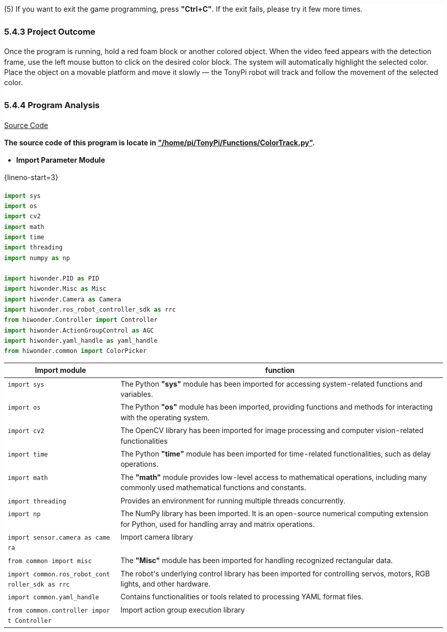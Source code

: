 (5) If you want to exit the game programming, press **"Ctrl+C"**. If the exit fails, please try it few more times.

### 5.4.3 Project Outcome

Once the program is running, hold a red foam block or another colored object. When the video feed appears with the detection frame, use the left mouse button to click on the desired color block. The system will automatically highlight the selected color. Place the object on a movable platform and move it slowly — the TonyPi robot will track and follow the movement of the selected color.

### 5.4.4 Program Analysis

[Source Code](../_static/source_code/Functions.zip)

**The source code of this program is locate in ["/home/pi/TonyPi/Functions/ColorTrack.py"](../_static/source_code/Functions.zip).**

* **Import Parameter Module**

{lineno-start=3}
```python
import sys
import os
import cv2
import math
import time
import threading
import numpy as np

import hiwonder.PID as PID
import hiwonder.Misc as Misc
import hiwonder.Camera as Camera
import hiwonder.ros_robot_controller_sdk as rrc
from hiwonder.Controller import Controller
import hiwonder.ActionGroupControl as AGC
import hiwonder.yaml_handle as yaml_handle
from hiwonder.common import ColorPicker
```

| **Import module** | **function** |
|----|----|
| `import sys` | The Python **"sys"** module has been imported for accessing system-related functions and variables. |
| `import os` | The Python **"os"** module has been imported, providing functions and methods for interacting with the operating system. |
| `import cv2` | The OpenCV library has been imported for image processing and computer vision-related functionalities |
| `import time` | The Python **"time"** module has been imported for time-related functionalities, such as delay operations. |
| `import math` | The **"math"** module provides low-level access to mathematical operations, including many commonly used mathematical functions and constants. |
| `import threading` | Provides an environment for running multiple threads concurrently. |
| `import np` | The NumPy library has been imported. It is an open-source numerical computing extension for Python, used for handling array and matrix operations. |
| `import sensor.camera as camera` | Import camera library |
| `from common import misc` | The **"Misc"** module has been imported for handling recognized rectangular data. |
| `import common.ros_robot_controller_sdk as rrc` | The robot's underlying control library has been imported for controlling servos, motors, RGB lights, and other hardware. |
| `import common.yaml_handle` | Contains functionalities or tools related to processing YAML format files. |
| `from common.controller import Controller` | Import action group execution library |
